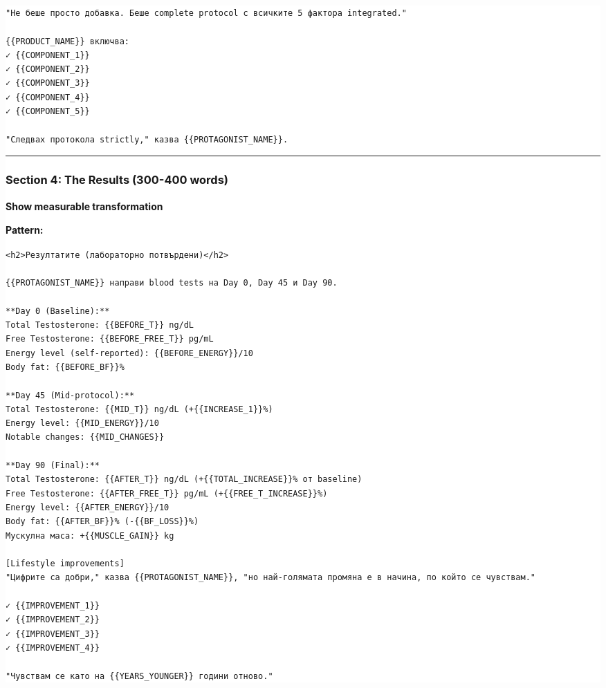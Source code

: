 ```
"Не беше просто добавка. Беше complete protocol с всичките 5 фактора integrated."

{{PRODUCT_NAME}} включва:
✓ {{COMPONENT_1}}
✓ {{COMPONENT_2}}
✓ {{COMPONENT_3}}
✓ {{COMPONENT_4}}
✓ {{COMPONENT_5}}

"Следвах протокола strictly," казва {{PROTAGONIST_NAME}}.
```

---

### Section 4: The Results (300-400 words)

**Show measurable transformation**

**Pattern:**
```
<h2>Резултатите (лабораторно потвърдени)</h2>

{{PROTAGONIST_NAME}} направи blood tests на Day 0, Day 45 и Day 90.

**Day 0 (Baseline):**
Total Testosterone: {{BEFORE_T}} ng/dL
Free Testosterone: {{BEFORE_FREE_T}} pg/mL
Energy level (self-reported): {{BEFORE_ENERGY}}/10
Body fat: {{BEFORE_BF}}%

**Day 45 (Mid-protocol):**
Total Testosterone: {{MID_T}} ng/dL (+{{INCREASE_1}}%)
Energy level: {{MID_ENERGY}}/10
Notable changes: {{MID_CHANGES}}

**Day 90 (Final):**
Total Testosterone: {{AFTER_T}} ng/dL (+{{TOTAL_INCREASE}}% от baseline)
Free Testosterone: {{AFTER_FREE_T}} pg/mL (+{{FREE_T_INCREASE}}%)
Energy level: {{AFTER_ENERGY}}/10
Body fat: {{AFTER_BF}}% (-{{BF_LOSS}}%)
Мускулна маса: +{{MUSCLE_GAIN}} kg

[Lifestyle improvements]
"Цифрите са добри," казва {{PROTAGONIST_NAME}}, "но най-голямата промяна е в начина, по който се чувствам."

✓ {{IMPROVEMENT_1}}
✓ {{IMPROVEMENT_2}}
✓ {{IMPROVEMENT_3}}
✓ {{IMPROVEMENT_4}}

"Чувствам се като на {{YEARS_YOUNGER}} години отново."
```
